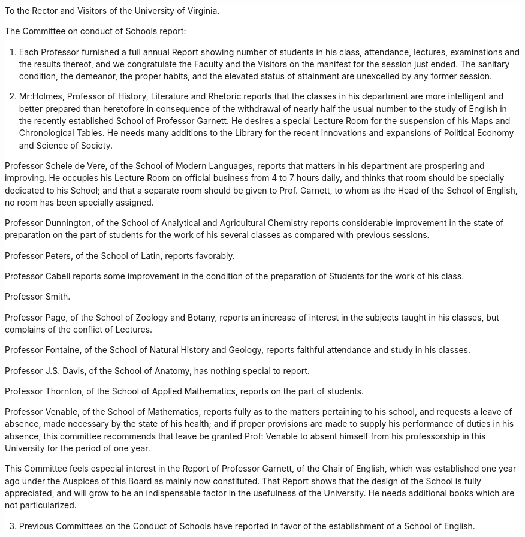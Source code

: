 To the Rector and Visitors of the University of Virginia.

The Committee on conduct of Schools report:

1. Each Professor furnished a full annual Report showing number of students in his class, attendance, lectures, examinations and the results thereof, and we congratulate the Faculty and the Visitors on the manifest for the session just ended. The sanitary condition, the demeanor, the proper habits, and the elevated status of attainment are unexcelled by any former session.

2. Mr:Holmes, Professor of History, Literature and Rhetoric reports that the classes in his department are more intelligent and better prepared than heretofore in consequence of the withdrawal of nearly half the usual number to the study of English in the recently established School of Professor Garnett. He desires a special Lecture Room for the suspension of his Maps and Chronological Tables. He needs many additions to the Library for the recent innovations and expansions of Political Economy and Science of Society.

Professor Schele de Vere, of the School of Modern Languages, reports that matters in his department are prospering and improving. He occupies his Lecture Room on official business from 4 to 7 hours daily, and thinks that room should be specially dedicated to his School; and that a separate room should be given to Prof. Garnett, to whom as the Head of the School of English, no room has been specially assigned.

Professor Dunnington, of the School of Analytical and Agricultural Chemistry reports considerable improvement in the state of preparation on the part of students for the work of his several classes as compared with previous sessions.

Professor Peters, of the School of Latin, reports favorably.

Professor Cabell reports some improvement in the condition of the preparation of Students for the work of his class.

Professor Smith.

Professor Page, of the School of Zoology and Botany, reports an increase of interest in the subjects taught in his classes, but complains of the conflict of Lectures.

Professor Fontaine, of the School of Natural History and Geology, reports faithful attendance and study in his classes.

Professor J.S. Davis, of the School of Anatomy, has nothing special to report.

Professor Thornton, of the School of Applied Mathematics, reports on the part of students.

Professor Venable, of the School of Mathematics, reports fully as to the matters pertaining to his school, and requests a leave of absence, made necessary by the state of his health; and if proper provisions are made to supply his performance of duties in his absence, this committee recommends that leave be granted Prof: Venable to absent himself from his professorship in this University for the period of one year.

This Committee feels especial interest in the Report of Professor Garnett, of the Chair of English, which was established one year ago under the Auspices of this Board as mainly now constituted. That Report shows that the design of the School is fully appreciated, and will grow to be an indispensable factor in the usefulness of the University. He needs additional books which are not particularized.

3. Previous Committees on the Conduct of Schools have reported in favor of the establishment of a School of English.
